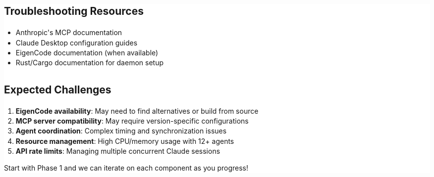 ## Troubleshooting Resources

- Anthropic's MCP documentation
- Claude Desktop configuration guides
- EigenCode documentation (when available)
- Rust/Cargo documentation for daemon setup

## Expected Challenges

1. **EigenCode availability**: May need to find alternatives or build from source
2. **MCP server compatibility**: May require version-specific configurations
3. **Agent coordination**: Complex timing and synchronization issues
4. **Resource management**: High CPU/memory usage with 12+ agents
5. **API rate limits**: Managing multiple concurrent Claude sessions

Start with Phase 1 and we can iterate on each component as you progress!